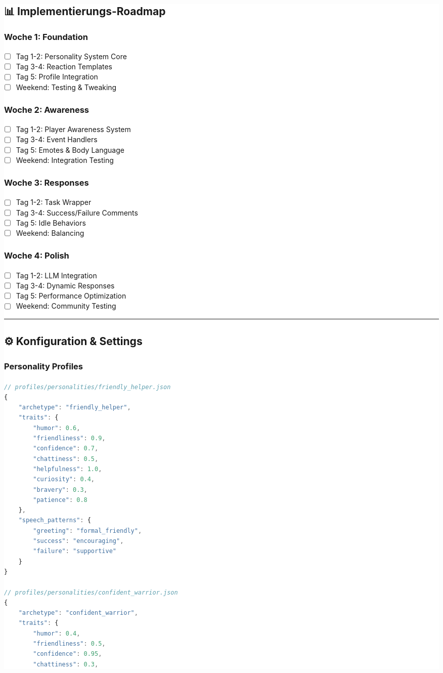 
## 📊 Implementierungs-Roadmap

### Woche 1: Foundation
- [ ] Tag 1-2: Personality System Core
- [ ] Tag 3-4: Reaction Templates  
- [ ] Tag 5: Profile Integration
- [ ] Weekend: Testing & Tweaking

### Woche 2: Awareness
- [ ] Tag 1-2: Player Awareness System
- [ ] Tag 3-4: Event Handlers
- [ ] Tag 5: Emotes & Body Language
- [ ] Weekend: Integration Testing

### Woche 3: Responses
- [ ] Tag 1-2: Task Wrapper
- [ ] Tag 3-4: Success/Failure Comments
- [ ] Tag 5: Idle Behaviors
- [ ] Weekend: Balancing

### Woche 4: Polish
- [ ] Tag 1-2: LLM Integration
- [ ] Tag 3-4: Dynamic Responses
- [ ] Tag 5: Performance Optimization
- [ ] Weekend: Community Testing

---

## ⚙️ Konfiguration & Settings

### Personality Profiles

```javascript
// profiles/personalities/friendly_helper.json
{
    "archetype": "friendly_helper",
    "traits": {
        "humor": 0.6,
        "friendliness": 0.9,
        "confidence": 0.7,
        "chattiness": 0.5,
        "helpfulness": 1.0,
        "curiosity": 0.4,
        "bravery": 0.3,
        "patience": 0.8
    },
    "speech_patterns": {
        "greeting": "formal_friendly",
        "success": "encouraging",
        "failure": "supportive"
    }
}

// profiles/personalities/confident_warrior.json
{
    "archetype": "confident_warrior",
    "traits": {
        "humor": 0.4,
        "friendliness": 0.5,
        "confidence": 0.95,
        "chattiness": 0.3,
```